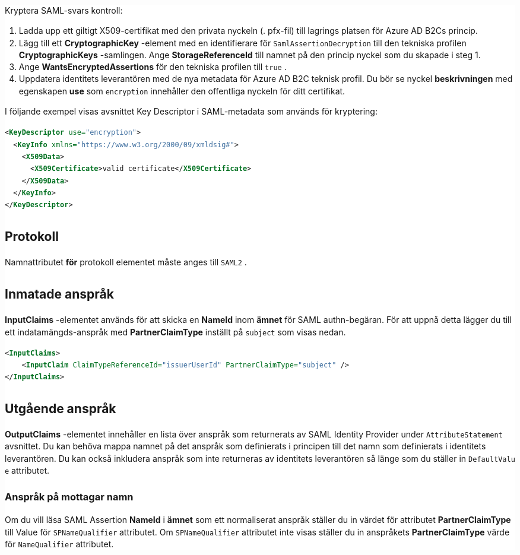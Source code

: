 Kryptera SAML-svars kontroll:

1. Ladda upp ett giltigt X509-certifikat med den privata nyckeln (. pfx-fil) till lagrings platsen för Azure AD B2Cs princip.
2. Lägg till ett **CryptographicKey** -element med en identifierare för `SamlAssertionDecryption` till den tekniska profilen **CryptographicKeys** -samlingen. Ange **StorageReferenceId** till namnet på den princip nyckel som du skapade i steg 1.
3. Ange **WantsEncryptedAssertions** för den tekniska profilen till `true` .
4. Uppdatera identitets leverantören med de nya metadata för Azure AD B2C teknisk profil. Du bör se nyckel **beskrivningen** med egenskapen **use** som `encryption` innehåller den offentliga nyckeln för ditt certifikat.

I följande exempel visas avsnittet Key Descriptor i SAML-metadata som används för kryptering:

```xml
<KeyDescriptor use="encryption">
  <KeyInfo xmlns="https://www.w3.org/2000/09/xmldsig#">
    <X509Data>
      <X509Certificate>valid certificate</X509Certificate>
    </X509Data>
  </KeyInfo>
</KeyDescriptor>
```

## <a name="protocol"></a>Protokoll

Namnattributet **för** protokoll elementet måste anges till `SAML2` .

## <a name="input-claims"></a>Inmatade anspråk

**InputClaims** -elementet används för att skicka en **NameId** inom **ämnet** för SAML authn-begäran. För att uppnå detta lägger du till ett indatamängds-anspråk med **PartnerClaimType** inställt på `subject` som visas nedan.

```xml
<InputClaims>
    <InputClaim ClaimTypeReferenceId="issuerUserId" PartnerClaimType="subject" />
</InputClaims>
```

## <a name="output-claims"></a>Utgående anspråk

**OutputClaims** -elementet innehåller en lista över anspråk som returnerats av SAML Identity Provider under `AttributeStatement` avsnittet. Du kan behöva mappa namnet på det anspråk som definierats i principen till det namn som definierats i identitets leverantören. Du kan också inkludera anspråk som inte returneras av identitets leverantören så länge som du ställer in `DefaultValue` attributet.

### <a name="subject-name-output-claim"></a>Anspråk på mottagar namn

Om du vill läsa SAML Assertion **NameId** i **ämnet** som ett normaliserat anspråk ställer du in värdet för attributet **PartnerClaimType** till Value för `SPNameQualifier` attributet. Om `SPNameQualifier` attributet inte visas ställer du in anspråkets **PartnerClaimType** värde för `NameQualifier` attributet. 
